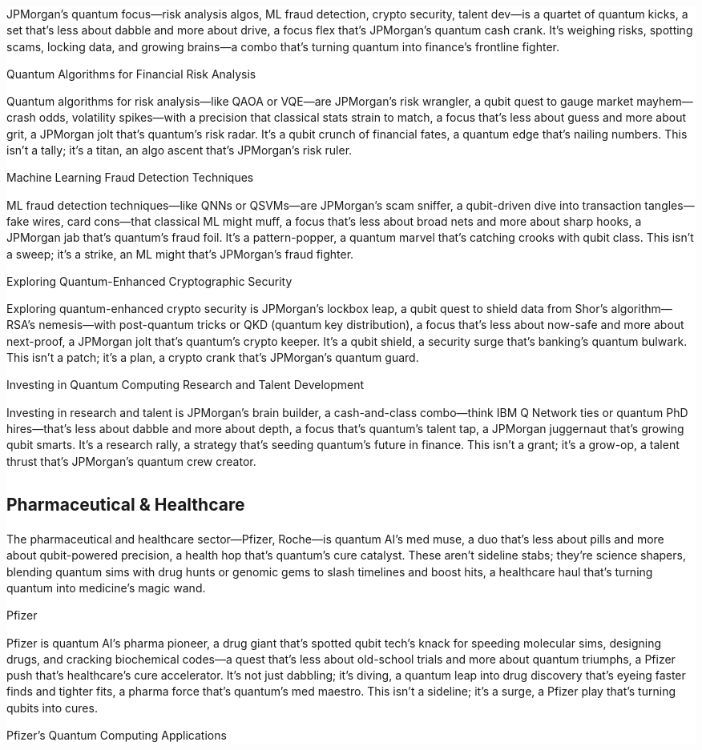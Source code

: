JPMorgan’s quantum focus—risk analysis algos, ML fraud detection, crypto security, talent dev—is a quartet of quantum kicks, a set that’s less about dabble and more about drive, a focus flex that’s JPMorgan’s quantum cash crank. It’s weighing risks, spotting scams, locking data, and growing brains—a combo that’s turning quantum into finance’s frontline fighter.

Quantum Algorithms for Financial Risk Analysis

Quantum algorithms for risk analysis—like QAOA or VQE—are JPMorgan’s risk wrangler, a qubit quest to gauge market mayhem—crash odds, volatility spikes—with a precision that classical stats strain to match, a focus that’s less about guess and more about grit, a JPMorgan jolt that’s quantum’s risk radar. It’s a qubit crunch of financial fates, a quantum edge that’s nailing numbers. This isn’t a tally; it’s a titan, an algo ascent that’s JPMorgan’s risk ruler.

Machine Learning Fraud Detection Techniques

ML fraud detection techniques—like QNNs or QSVMs—are JPMorgan’s scam sniffer, a qubit-driven dive into transaction tangles—fake wires, card cons—that classical ML might muff, a focus that’s less about broad nets and more about sharp hooks, a JPMorgan jab that’s quantum’s fraud foil. It’s a pattern-popper, a quantum marvel that’s catching crooks with qubit class. This isn’t a sweep; it’s a strike, an ML might that’s JPMorgan’s fraud fighter.

Exploring Quantum-Enhanced Cryptographic Security

Exploring quantum-enhanced crypto security is JPMorgan’s lockbox leap, a qubit quest to shield data from Shor’s algorithm—RSA’s nemesis—with post-quantum tricks or QKD (quantum key distribution), a focus that’s less about now-safe and more about next-proof, a JPMorgan jolt that’s quantum’s crypto keeper. It’s a qubit shield, a security surge that’s banking’s quantum bulwark. This isn’t a patch; it’s a plan, a crypto crank that’s JPMorgan’s quantum guard.

Investing in Quantum Computing Research and Talent Development

Investing in research and talent is JPMorgan’s brain builder, a cash-and-class combo—think IBM Q Network ties or quantum PhD hires—that’s less about dabble and more about depth, a focus that’s quantum’s talent tap, a JPMorgan juggernaut that’s growing qubit smarts. It’s a research rally, a strategy that’s seeding quantum’s future in finance. This isn’t a grant; it’s a grow-op, a talent thrust that’s JPMorgan’s quantum crew creator.

## Pharmaceutical & Healthcare

The pharmaceutical and healthcare sector—Pfizer, Roche—is quantum AI’s med muse, a duo that’s less about pills and more about qubit-powered precision, a health hop that’s quantum’s cure catalyst. These aren’t sideline stabs; they’re science shapers, blending quantum sims with drug hunts or genomic gems to slash timelines and boost hits, a healthcare haul that’s turning quantum into medicine’s magic wand.

Pfizer

Pfizer is quantum AI’s pharma pioneer, a drug giant that’s spotted qubit tech’s knack for speeding molecular sims, designing drugs, and cracking biochemical codes—a quest that’s less about old-school trials and more about quantum triumphs, a Pfizer push that’s healthcare’s cure accelerator. It’s not just dabbling; it’s diving, a quantum leap into drug discovery that’s eyeing faster finds and tighter fits, a pharma force that’s quantum’s med maestro. This isn’t a sideline; it’s a surge, a Pfizer play that’s turning qubits into cures.

Pfizer’s Quantum Computing Applications
